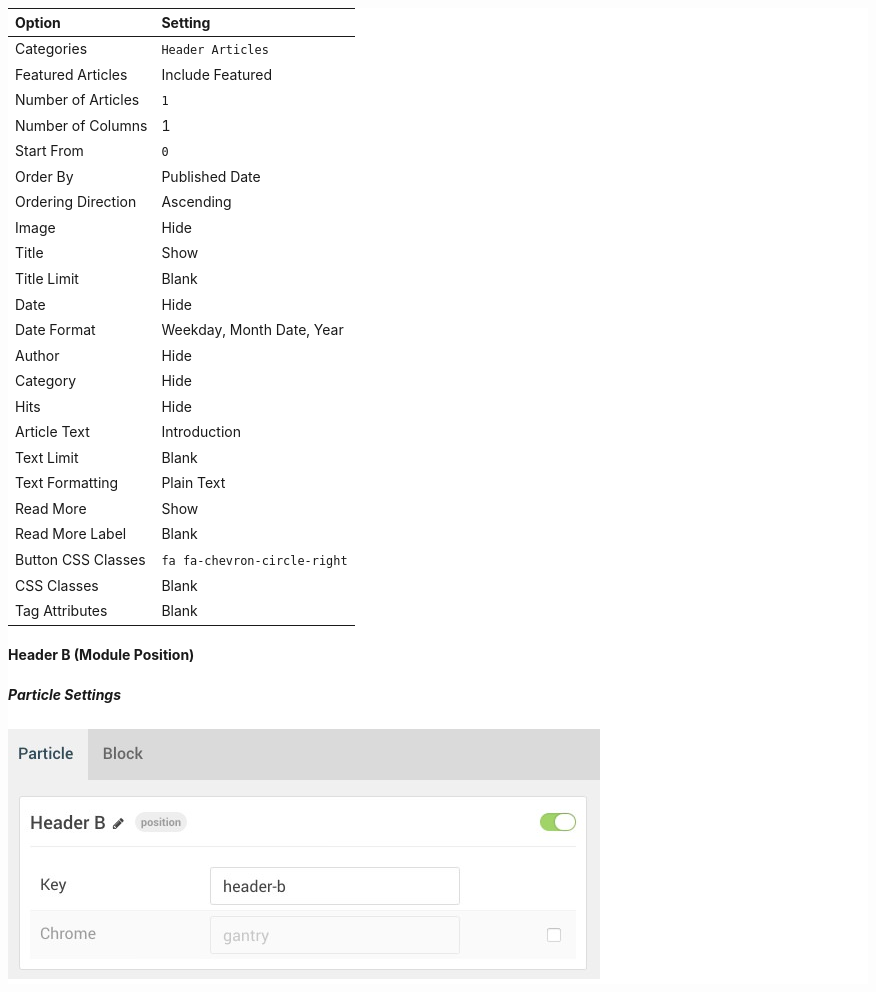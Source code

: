 
| Option             | Setting                      |
| :-----             | :-----                       |
| Categories         | `Header Articles`            |
| Featured Articles  | Include Featured             |
| Number of Articles | `1`                          |
| Number of Columns  | 1                            |
| Start From         | `0`                          |
| Order By           | Published Date               |
| Ordering Direction | Ascending                    |
| Image              | Hide                         |
| Title              | Show                         |
| Title Limit        | Blank                        |
| Date               | Hide                         |
| Date Format        | Weekday, Month Date, Year    |
| Author             | Hide                         |
| Category           | Hide                         |
| Hits               | Hide                         |
| Article Text       | Introduction                 |
| Text Limit         | Blank                        |
| Text Formatting    | Plain Text                   |
| Read More          | Show                         |
| Read More Label    | Blank                        |
| Button CSS Classes | `fa fa-chevron-circle-right` |
| CSS Classes        | Blank                        |
| Tag Attributes     | Blank                        |

#### Header B (Module Position)

##### Particle Settings

![](assets/demo_navigation_25.jpg)
